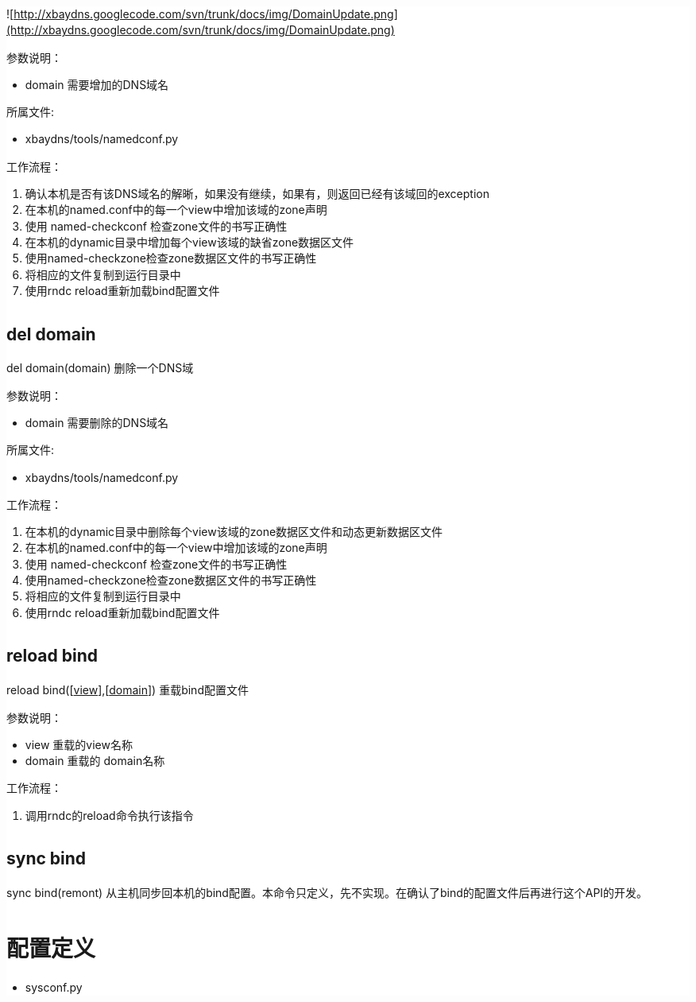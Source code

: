 ![http://xbaydns.googlecode.com/svn/trunk/docs/img/DomainUpdate.png](http://xbaydns.googlecode.com/svn/trunk/docs/img/DomainUpdate.png)

参数说明：
  * domain 需要增加的DNS域名

所属文件:
  * xbaydns/tools/namedconf.py

工作流程：
  1. 确认本机是否有该DNS域名的解晰，如果没有继续，如果有，则返回已经有该域回的exception
  1. 在本机的named.conf中的每一个view中增加该域的zone声明
  1. 使用 named-checkconf 检查zone文件的书写正确性
  1. 在本机的dynamic目录中增加每个view该域的缺省zone数据区文件
  1. 使用named-checkzone检查zone数据区文件的书写正确性
  1. 将相应的文件复制到运行目录中
  1. 使用rndc reload重新加载bind配置文件

## del domain ##
del domain(domain)
删除一个DNS域

参数说明：
  * domain 需要删除的DNS域名

所属文件:
  * xbaydns/tools/namedconf.py

工作流程：
  1. 在本机的dynamic目录中删除每个view该域的zone数据区文件和动态更新数据区文件
  1. 在本机的named.conf中的每一个view中增加该域的zone声明
  1. 使用 named-checkconf 检查zone文件的书写正确性
  1. 使用named-checkzone检查zone数据区文件的书写正确性
  1. 将相应的文件复制到运行目录中
  1. 使用rndc reload重新加载bind配置文件

## reload bind ##
reload bind([[view](view.md)],[[domain](domain.md)])
重载bind配置文件

参数说明：
  * view 重载的view名称
  * domain 重载的 domain名称

工作流程：
  1. 调用rndc的reload命令执行该指令

## sync bind ##
sync bind(remont)
从主机同步回本机的bind配置。本命令只定义，先不实现。在确认了bind的配置文件后再进行这个API的开发。

# 配置定义 #
  * sysconf.py
